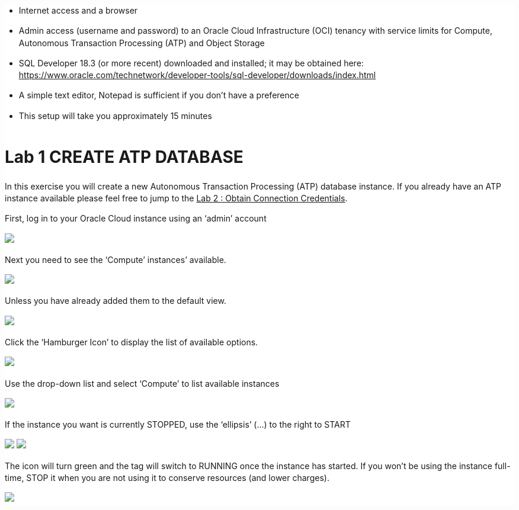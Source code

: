   - Internet access and a browser

  - Admin access (username and password) to an Oracle Cloud
    Infrastructure (OCI) tenancy with service limits for Compute,
    Autonomous Transaction Processing (ATP) and Object Storage

  - SQL Developer 18.3 (or more recent) downloaded and installed; it may
    be obtained here:
    <https://www.oracle.com/technetwork/developer-tools/sql-developer/downloads/index.html>

  - A simple text editor, Notepad is sufficient if you don’t have a
    preference

  - This setup will take you approximately 15 minutes

## 

# Lab 1 CREATE ATP DATABASE

In this exercise you will create a new Autonomous Transaction Processing
(ATP) database instance. If you already have an ATP instance available
please feel free to jump to the [Lab 2 : Obtain Connection
Credentials](#lab-2-obtain-connection-credentials).

First, log in to your Oracle Cloud instance using an ‘admin’ account

![](./media/image6.png)

Next you need to see the ‘Compute’ instances’ available.

![](./media/image7.png)

Unless you have already added them to the default view.

![](./media/image8.png)

Click the ‘Hamburger Icon’ to display the list of available options.

![](./media/image9.png)

Use the drop-down list and select ‘Compute’ to list available instances

![](./media/image10.png)

If the instance you want is currently STOPPED, use the ‘ellipsis’ (…) to
the right to START

![](./media/image11.png) ![](./media/image12.png)

The icon will turn green and the tag will switch to RUNNING once the
instance has started. If you won’t be using the instance full-time, STOP
it when you are not using it to conserve resources (and lower charges).

![](./media/image13.png)
